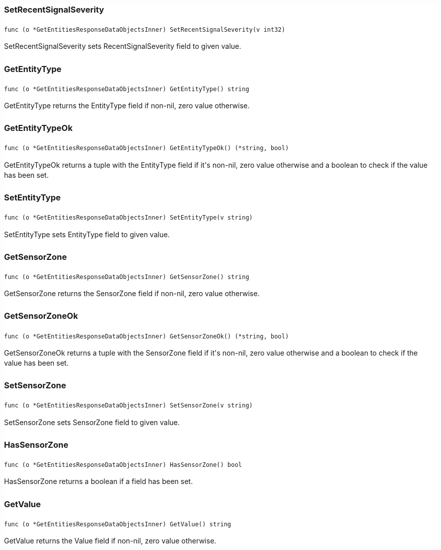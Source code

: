 ### SetRecentSignalSeverity

`func (o *GetEntitiesResponseDataObjectsInner) SetRecentSignalSeverity(v int32)`

SetRecentSignalSeverity sets RecentSignalSeverity field to given value.


### GetEntityType

`func (o *GetEntitiesResponseDataObjectsInner) GetEntityType() string`

GetEntityType returns the EntityType field if non-nil, zero value otherwise.

### GetEntityTypeOk

`func (o *GetEntitiesResponseDataObjectsInner) GetEntityTypeOk() (*string, bool)`

GetEntityTypeOk returns a tuple with the EntityType field if it's non-nil, zero value otherwise
and a boolean to check if the value has been set.

### SetEntityType

`func (o *GetEntitiesResponseDataObjectsInner) SetEntityType(v string)`

SetEntityType sets EntityType field to given value.


### GetSensorZone

`func (o *GetEntitiesResponseDataObjectsInner) GetSensorZone() string`

GetSensorZone returns the SensorZone field if non-nil, zero value otherwise.

### GetSensorZoneOk

`func (o *GetEntitiesResponseDataObjectsInner) GetSensorZoneOk() (*string, bool)`

GetSensorZoneOk returns a tuple with the SensorZone field if it's non-nil, zero value otherwise
and a boolean to check if the value has been set.

### SetSensorZone

`func (o *GetEntitiesResponseDataObjectsInner) SetSensorZone(v string)`

SetSensorZone sets SensorZone field to given value.

### HasSensorZone

`func (o *GetEntitiesResponseDataObjectsInner) HasSensorZone() bool`

HasSensorZone returns a boolean if a field has been set.

### GetValue

`func (o *GetEntitiesResponseDataObjectsInner) GetValue() string`

GetValue returns the Value field if non-nil, zero value otherwise.
